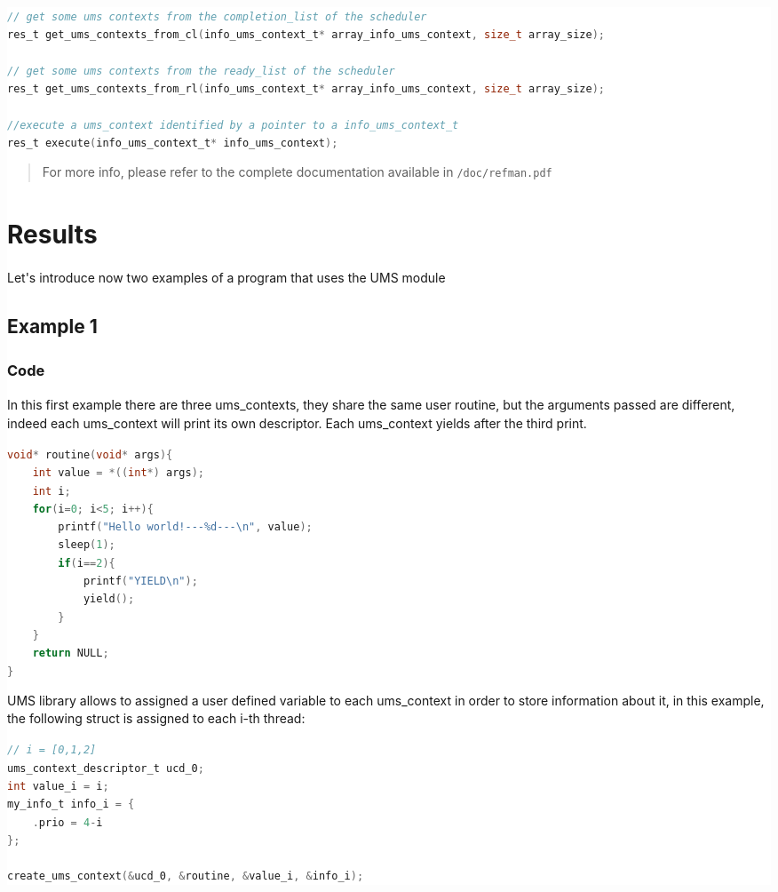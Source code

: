 ```c
// get some ums contexts from the completion_list of the scheduler
res_t get_ums_contexts_from_cl(info_ums_context_t* array_info_ums_context, size_t array_size);

// get some ums contexts from the ready_list of the scheduler
res_t get_ums_contexts_from_rl(info_ums_context_t* array_info_ums_context, size_t array_size);

//execute a ums_context identified by a pointer to a info_ums_context_t
res_t execute(info_ums_context_t* info_ums_context);
```

> For more info, please refer to the complete documentation available in `/doc/refman.pdf` 

# Results

Let's introduce now two examples of a program that uses the UMS module

## Example 1

### Code

In this first example there are three ums_contexts, they share the same user routine, but the arguments passed are different, indeed each ums_context will print its own descriptor. Each ums_context yields after the third print.

```c
void* routine(void* args){
    int value = *((int*) args);
    int i;
    for(i=0; i<5; i++){
        printf("Hello world!---%d---\n", value);
        sleep(1);
        if(i==2){
            printf("YIELD\n");
            yield();
        }
    }
    return NULL;
}
```

UMS library allows to assigned a user defined variable to each ums_context in order to store information about it, in this example, the following struct is assigned to each i-th thread:

```c
// i = [0,1,2]
ums_context_descriptor_t ucd_0;
int value_i = i;
my_info_t info_i = {
    .prio = 4-i
};

create_ums_context(&ucd_0, &routine, &value_i, &info_i);
```
